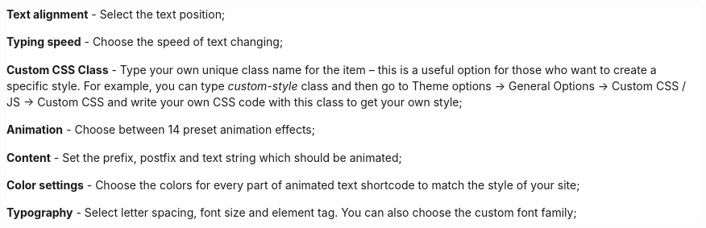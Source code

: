 <strong>Text alignment</strong> - Select the text position;

<strong>Typing speed</strong> - Choose the speed of text changing;

<strong>Custom CSS Class</strong> - Type your own unique class name for the item – this is a useful option for those who want to create a specific style.
For example, you can type <em>custom-style</em> class and then go to Theme options -&gt; General Options -&gt; Custom CSS / JS -&gt; Custom CSS and write your own CSS code with this class to get your own style;

<strong>Animation</strong> - Choose between 14 preset animation effects;

<strong>Content</strong> - Set the prefix, postfix and text string which should be animated;

<strong>Color settings</strong> - Choose the colors for every part of animated text shortcode to match the style of your site;

<strong>Typography</strong> - Select letter spacing, font size and element tag. You can also choose the custom font family;
